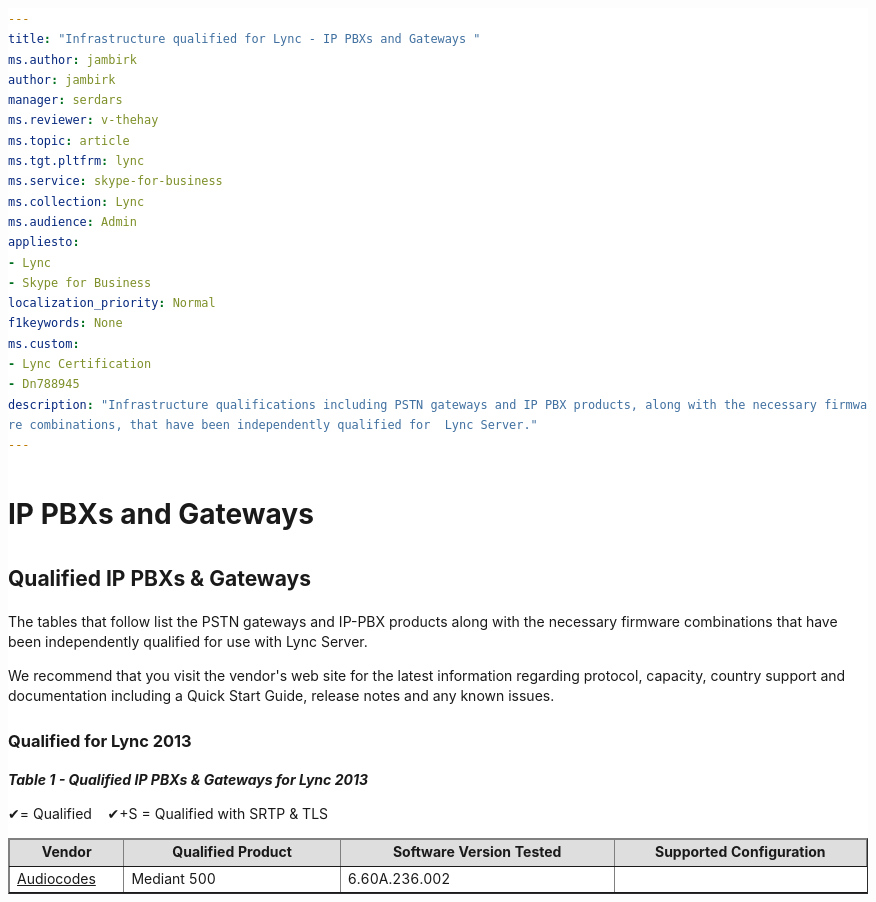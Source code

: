 ```yaml
---
title: "Infrastructure qualified for Lync - IP PBXs and Gateways "
ms.author: jambirk
author: jambirk
manager: serdars
ms.reviewer: v-thehay
ms.topic: article
ms.tgt.pltfrm: lync
ms.service: skype-for-business
ms.collection: Lync
ms.audience: Admin
appliesto:
- Lync
- Skype for Business 
localization_priority: Normal
f1keywords: None
ms.custom:
- Lync Certification
- Dn788945
description: "Infrastructure qualifications including PSTN gateways and IP PBX products, along with the necessary firmware combinations, that have been independently qualified for  Lync Server."
---
```


# IP PBXs and Gateways 

## Qualified IP PBXs & Gateways

The tables that follow list the PSTN gateways and IP-PBX products along with the necessary firmware combinations that have been independently qualified for use with Lync Server. 

We recommend that you visit the vendor's web site for the latest information regarding protocol, capacity, country support and documentation including a Quick Start Guide, release notes and any known issues.

### Qualified for Lync 2013

***Table 1 - Qualified IP PBXs & Gateways  for Lync 2013***

 &#x2714;= Qualified&nbsp;&nbsp;&nbsp;&nbsp;&#x2714;+S = Qualified with SRTP & TLS
<table border="1" cellpadding="5" cellspacing="" class="grid" style="border-collapse:collapse;background-color:white;" width="100%" xmlns="http://www.w3.org/1999/xhtml">
	<colgroup>
		<col width="140" />
		<col width="270" />
		<col width="344" />
		<col width="169" />
		<col width="148" />
	</colgroup>
	<thead>
		<tr bgcolor="#DEDEDE">
			<td align="center" valign="top"><strong>Vendor</strong></td>
			<td align="center" valign="top"><strong>Qualified Product</strong></td>
			<td align="center" valign="top"><strong>Software Version Tested</strong></td>
			<td align="center" colspan="2" valign="top"><strong>Supported Configuration</strong></td>
		</tr>
	</thead>
	<tbody>
		<tr align="left" valign="top">
			<td rowspan="5"><a href="http://www.audiocodes.com/microsoft">Audiocodes</a></td>
			<td>Mediant 500</td>
			<td>6.60A.236.002</td>